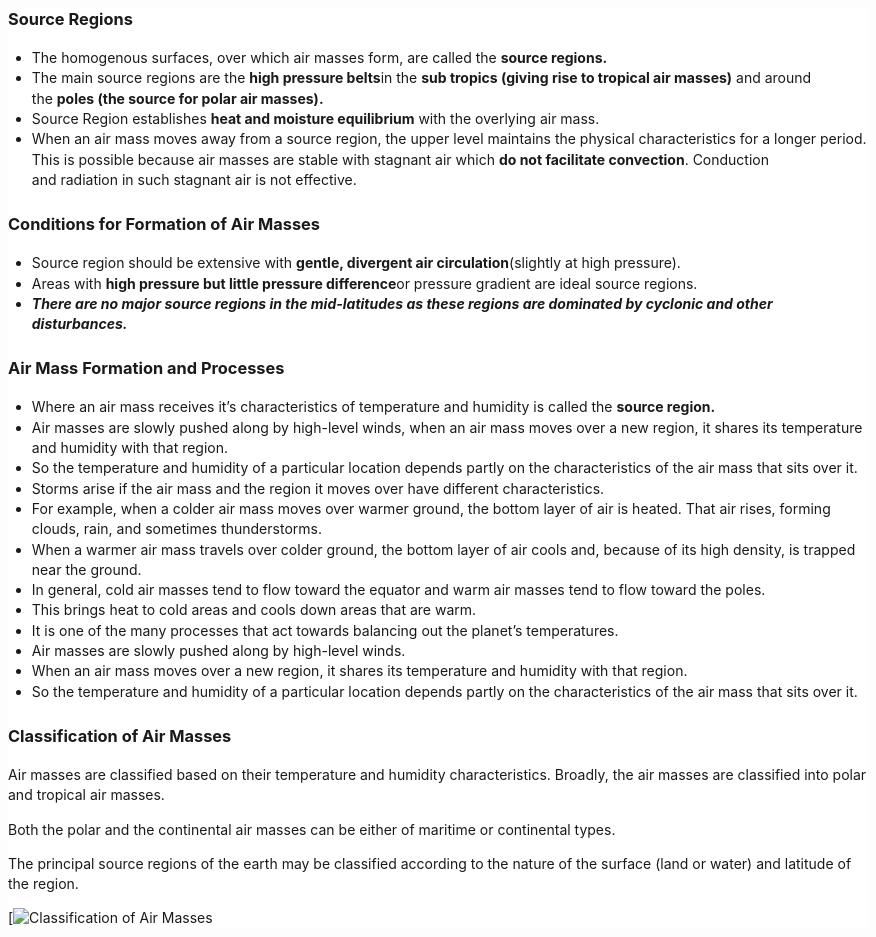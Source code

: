 ### Source Regions

- The homogenous surfaces, over which air masses form, are called the **source regions.**
- The main source regions are the **high pressure belts**in the **sub tropics (giving rise to tropical air masses)** and around the **poles (the source for polar air masses).**
- Source Region establishes **heat and moisture equilibrium** with the overlying air mass.
- When an air mass moves away from a source region, the upper level maintains the physical characteristics for a longer period. This is possible because air masses are stable with stagnant air which **do not facilitate convection**. Conduction and radiation in such stagnant air is not effective.

### Conditions for Formation of Air Masses

- Source region should be extensive with **gentle, divergent air circulation**(slightly at high pressure).
- Areas with **high pressure but little pressure difference**or pressure gradient are ideal source regions.
- **_There are no major source regions in the mid-latitudes as these regions are dominated by cyclonic and other disturbances._**

### Air Mass Formation and Processes

- Where an air mass receives it’s characteristics of temperature and humidity is called the **source region.**
- Air masses are slowly pushed along by high-level winds, when an air mass moves over a new region, it shares its temperature and humidity with that region.
- So the temperature and humidity of a particular location depends partly on the characteristics of the air mass that sits over it.
- Storms arise if the air mass and the region it moves over have different characteristics.
- For example, when a colder air mass moves over warmer ground, the bottom layer of air is heated. That air rises, forming clouds, rain, and sometimes thunderstorms.
- When a warmer air mass travels over colder ground, the bottom layer of air cools and, because of its high density, is trapped near the ground.
- In general, cold air masses tend to flow toward the equator and warm air masses tend to flow toward the poles.
- This brings heat to cold areas and cools down areas that are warm.
- It is one of the many processes that act towards balancing out the planet’s temperatures.
- Air masses are slowly pushed along by high-level winds.
- When an air mass moves over a new region, it shares its temperature and humidity with that region.
- So the temperature and humidity of a particular location depends partly on the characteristics of the air mass that sits over it.

### Classification of Air Masses

Air masses are classified based on their temperature and humidity characteristics. Broadly, the air masses are classified into polar and tropical air masses.

Both the polar and the continental air masses can be either of maritime or continental types.

The principal source regions of the earth may be classified according to the nature of the surface (land or water) and latitude of the region.

[![Classification of Air Masses](https://www.insightsonindia.com/wp-content/uploads/2021/08/Air-Masses1-300x145.jpg)
